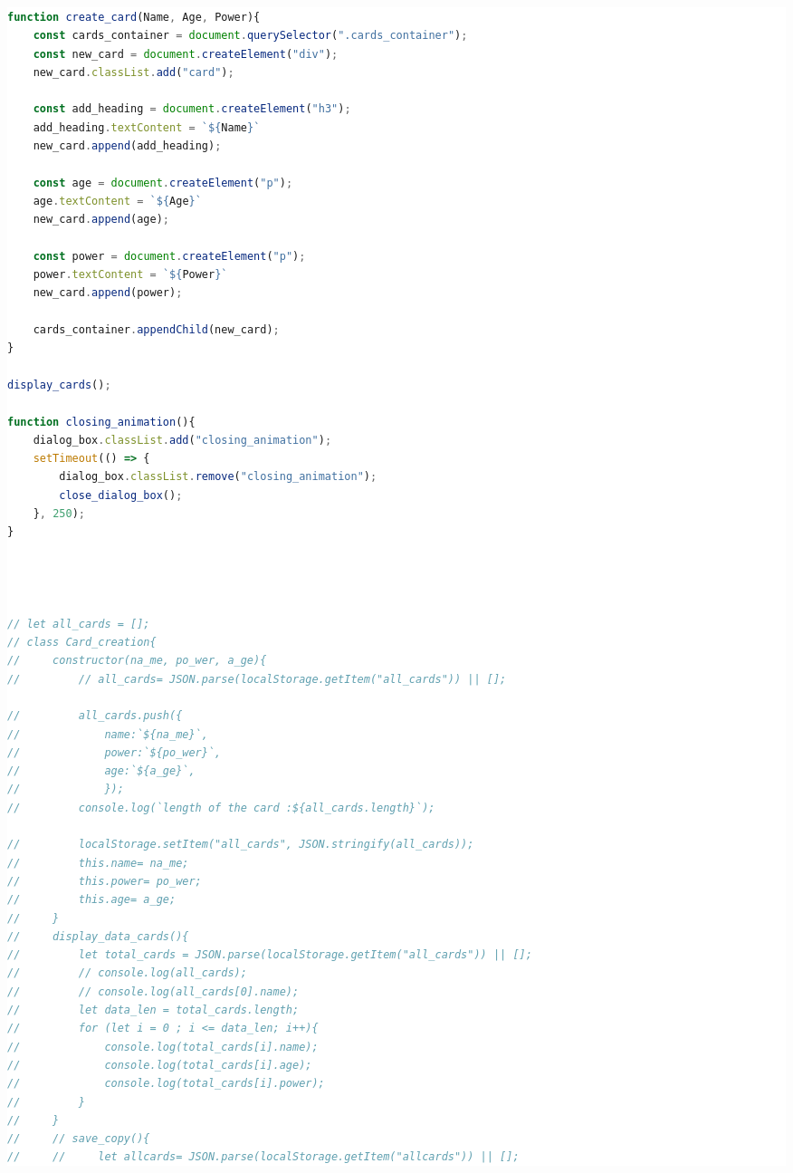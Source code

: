 ```js
function create_card(Name, Age, Power){
    const cards_container = document.querySelector(".cards_container");
    const new_card = document.createElement("div");
    new_card.classList.add("card");

    const add_heading = document.createElement("h3");
    add_heading.textContent = `${Name}`
    new_card.append(add_heading);

    const age = document.createElement("p");
    age.textContent = `${Age}`
    new_card.append(age);

    const power = document.createElement("p");
    power.textContent = `${Power}`
    new_card.append(power);

    cards_container.appendChild(new_card);
}

display_cards();

function closing_animation(){
    dialog_box.classList.add("closing_animation");
    setTimeout(() => {
        dialog_box.classList.remove("closing_animation");
        close_dialog_box();
    }, 250);
}




// let all_cards = [];
// class Card_creation{
//     constructor(na_me, po_wer, a_ge){
//         // all_cards= JSON.parse(localStorage.getItem("all_cards")) || [];
        
//         all_cards.push({
//             name:`${na_me}`,
//             power:`${po_wer}`,
//             age:`${a_ge}`,
//             });
//         console.log(`length of the card :${all_cards.length}`);
       
//         localStorage.setItem("all_cards", JSON.stringify(all_cards));
//         this.name= na_me;
//         this.power= po_wer;
//         this.age= a_ge;
//     }
//     display_data_cards(){
//         let total_cards = JSON.parse(localStorage.getItem("all_cards")) || [];
//         // console.log(all_cards);
//         // console.log(all_cards[0].name);
//         let data_len = total_cards.length;
//         for (let i = 0 ; i <= data_len; i++){
//             console.log(total_cards[i].name);
//             console.log(total_cards[i].age);
//             console.log(total_cards[i].power);
//         }
//     }
//     // save_copy(){
//     //     let allcards= JSON.parse(localStorage.getItem("allcards")) || [];
```